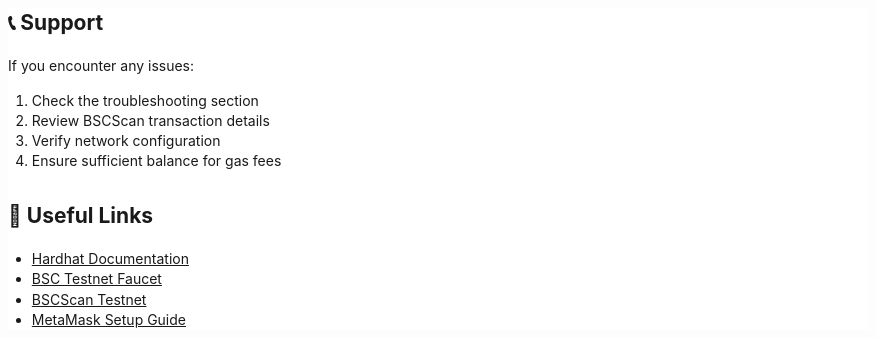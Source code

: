 ## 📞 Support

If you encounter any issues:
1. Check the troubleshooting section
2. Review BSCScan transaction details
3. Verify network configuration
4. Ensure sufficient balance for gas fees

## 🔗 Useful Links

- [Hardhat Documentation](https://hardhat.org/docs)
- [BSC Testnet Faucet](https://testnet.bnbchain.org/faucet-smart)
- [BSCScan Testnet](https://testnet.bscscan.com/)
- [MetaMask Setup Guide](https://docs.binance.org/smart-chain/wallet/metamask.html)

